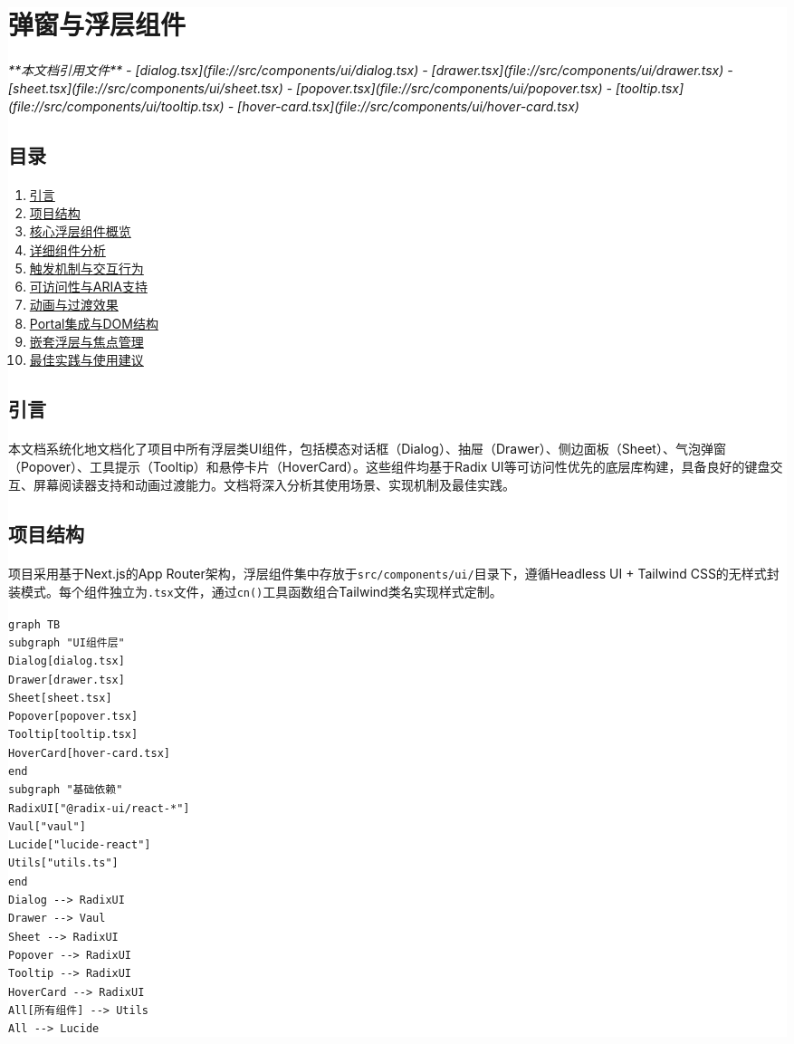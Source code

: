 # 弹窗与浮层组件

<cite>
**本文档引用文件**   
- [dialog.tsx](file://src/components/ui/dialog.tsx)
- [drawer.tsx](file://src/components/ui/drawer.tsx)
- [sheet.tsx](file://src/components/ui/sheet.tsx)
- [popover.tsx](file://src/components/ui/popover.tsx)
- [tooltip.tsx](file://src/components/ui/tooltip.tsx)
- [hover-card.tsx](file://src/components/ui/hover-card.tsx)
</cite>

## 目录

1. [引言](#引言)
2. [项目结构](#项目结构)
3. [核心浮层组件概览](#核心浮层组件概览)
4. [详细组件分析](#详细组件分析)
5. [触发机制与交互行为](#触发机制与交互行为)
6. [可访问性与ARIA支持](#可访问性与aria支持)
7. [动画与过渡效果](#动画与过渡效果)
8. [Portal集成与DOM结构](#portal集成与dom结构)
9. [嵌套浮层与焦点管理](#嵌套浮层与焦点管理)
10. [最佳实践与使用建议](#最佳实践与使用建议)

## 引言

本文档系统化地文档化了项目中所有浮层类UI组件，包括模态对话框（Dialog）、抽屉（Drawer）、侧边面板（Sheet）、气泡弹窗（Popover）、工具提示（Tooltip）和悬停卡片（HoverCard）。这些组件均基于Radix UI等可访问性优先的底层库构建，具备良好的键盘交互、屏幕阅读器支持和动画过渡能力。文档将深入分析其使用场景、实现机制及最佳实践。

## 项目结构

项目采用基于Next.js的App Router架构，浮层组件集中存放于`src/components/ui/`目录下，遵循Headless UI + Tailwind CSS的无样式封装模式。每个组件独立为`.tsx`文件，通过`cn()`工具函数组合Tailwind类名实现样式定制。

```mermaid
graph TB
subgraph "UI组件层"
Dialog[dialog.tsx]
Drawer[drawer.tsx]
Sheet[sheet.tsx]
Popover[popover.tsx]
Tooltip[tooltip.tsx]
HoverCard[hover-card.tsx]
end
subgraph "基础依赖"
RadixUI["@radix-ui/react-*"]
Vaul["vaul"]
Lucide["lucide-react"]
Utils["utils.ts"]
end
Dialog --> RadixUI
Drawer --> Vaul
Sheet --> RadixUI
Popover --> RadixUI
Tooltip --> RadixUI
HoverCard --> RadixUI
All[所有组件] --> Utils
All --> Lucide
```
